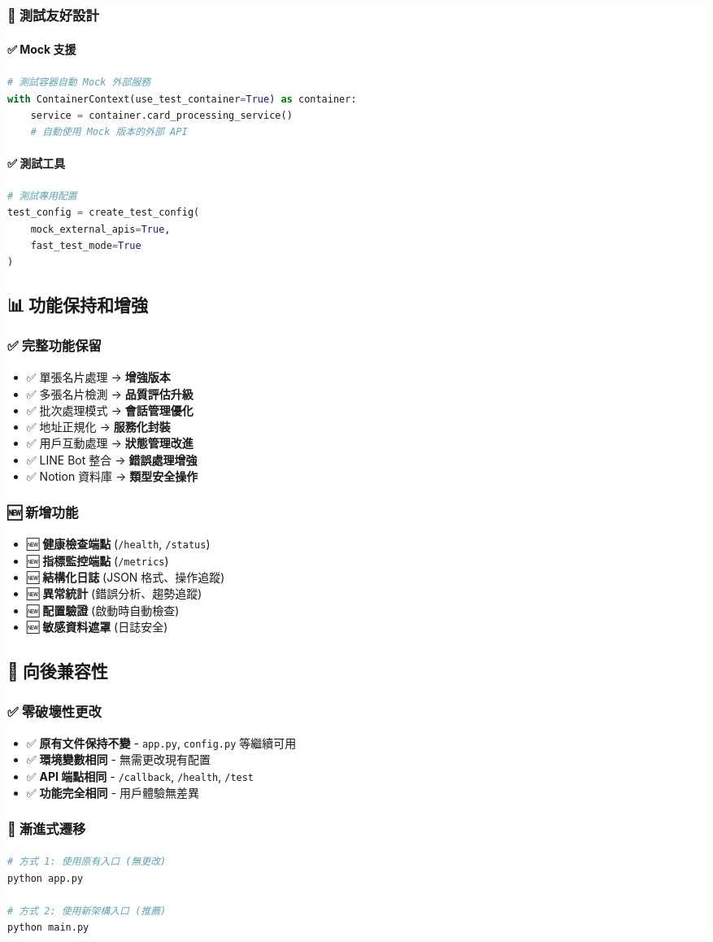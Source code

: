 ### 🧪 **測試友好設計**

#### ✅ **Mock 支援**
```python
# 測試容器自動 Mock 外部服務
with ContainerContext(use_test_container=True) as container:
    service = container.card_processing_service()
    # 自動使用 Mock 版本的外部 API
```

#### ✅ **測試工具**
```python
# 測試專用配置
test_config = create_test_config(
    mock_external_apis=True,
    fast_test_mode=True
)
```

## 📊 **功能保持和增強**

### ✅ **完整功能保留**
- ✅ 單張名片處理 → **增強版本**
- ✅ 多張名片檢測 → **品質評估升級**
- ✅ 批次處理模式 → **會話管理優化**
- ✅ 地址正規化 → **服務化封裝**
- ✅ 用戶互動處理 → **狀態管理改進**
- ✅ LINE Bot 整合 → **錯誤處理增強**
- ✅ Notion 資料庫 → **類型安全操作**

### 🆕 **新增功能**
- 🆕 **健康檢查端點** (`/health`, `/status`)
- 🆕 **指標監控端點** (`/metrics`)
- 🆕 **結構化日誌** (JSON 格式、操作追蹤)
- 🆕 **異常統計** (錯誤分析、趨勢追蹤)
- 🆕 **配置驗證** (啟動時自動檢查)
- 🆕 **敏感資料遮罩** (日誌安全)

## 🔄 **向後兼容性**

### ✅ **零破壞性更改**
- ✅ **原有文件保持不變** - `app.py`, `config.py` 等繼續可用
- ✅ **環境變數相同** - 無需更改現有配置
- ✅ **API 端點相同** - `/callback`, `/health`, `/test` 
- ✅ **功能完全相同** - 用戶體驗無差異

### 🔄 **漸進式遷移**
```python
# 方式 1: 使用原有入口 (無更改)
python app.py

# 方式 2: 使用新架構入口 (推薦)
python main.py
```
